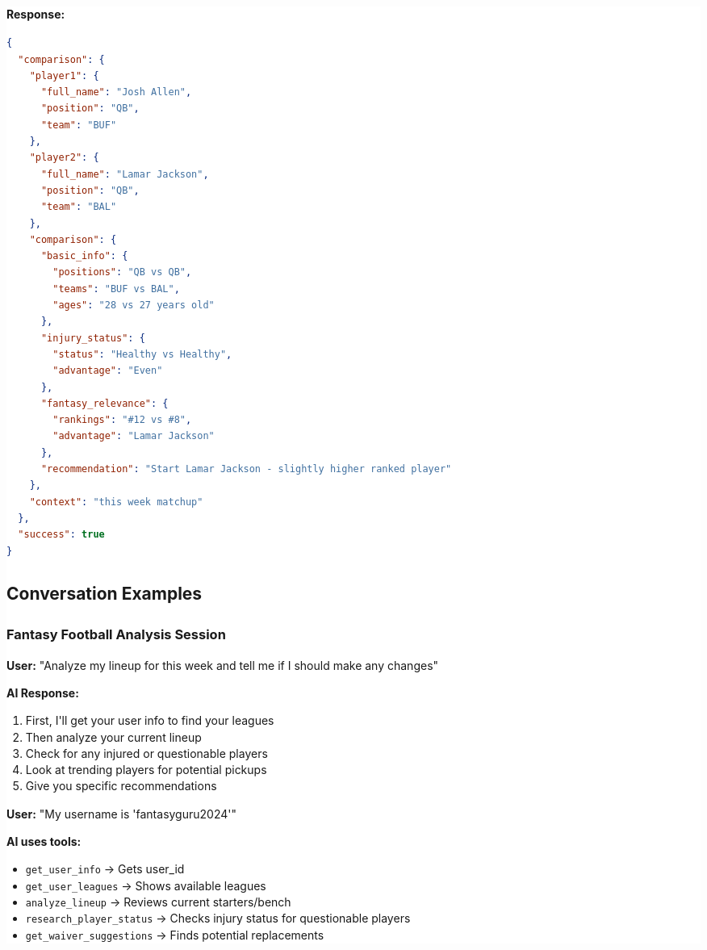 **Response:**
```json
{
  "comparison": {
    "player1": {
      "full_name": "Josh Allen",
      "position": "QB",
      "team": "BUF"
    },
    "player2": {
      "full_name": "Lamar Jackson",
      "position": "QB",
      "team": "BAL"
    },
    "comparison": {
      "basic_info": {
        "positions": "QB vs QB",
        "teams": "BUF vs BAL",
        "ages": "28 vs 27 years old"
      },
      "injury_status": {
        "status": "Healthy vs Healthy",
        "advantage": "Even"
      },
      "fantasy_relevance": {
        "rankings": "#12 vs #8",
        "advantage": "Lamar Jackson"
      },
      "recommendation": "Start Lamar Jackson - slightly higher ranked player"
    },
    "context": "this week matchup"
  },
  "success": true
}
```

## Conversation Examples

### Fantasy Football Analysis Session

**User:** "Analyze my lineup for this week and tell me if I should make any changes"

**AI Response:**
1. First, I'll get your user info to find your leagues
2. Then analyze your current lineup
3. Check for any injured or questionable players
4. Look at trending players for potential pickups
5. Give you specific recommendations

**User:** "My username is 'fantasyguru2024'"

**AI uses tools:**
- `get_user_info` → Gets user_id
- `get_user_leagues` → Shows available leagues
- `analyze_lineup` → Reviews current starters/bench
- `research_player_status` → Checks injury status for questionable players
- `get_waiver_suggestions` → Finds potential replacements
